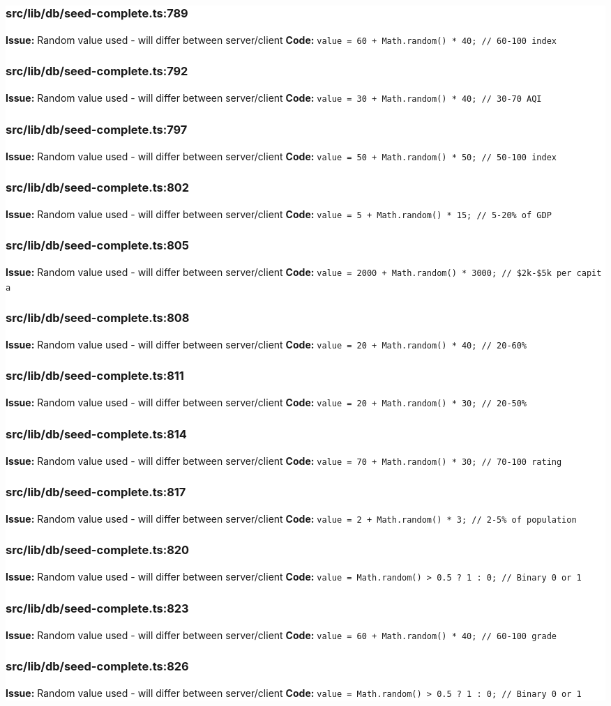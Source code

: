 ### src/lib/db/seed-complete.ts:789
**Issue:** Random value used - will differ between server/client
**Code:** `value = 60 + Math.random() * 40; // 60-100 index`

### src/lib/db/seed-complete.ts:792
**Issue:** Random value used - will differ between server/client
**Code:** `value = 30 + Math.random() * 40; // 30-70 AQI`

### src/lib/db/seed-complete.ts:797
**Issue:** Random value used - will differ between server/client
**Code:** `value = 50 + Math.random() * 50; // 50-100 index`

### src/lib/db/seed-complete.ts:802
**Issue:** Random value used - will differ between server/client
**Code:** `value = 5 + Math.random() * 15; // 5-20% of GDP`

### src/lib/db/seed-complete.ts:805
**Issue:** Random value used - will differ between server/client
**Code:** `value = 2000 + Math.random() * 3000; // $2k-$5k per capita`

### src/lib/db/seed-complete.ts:808
**Issue:** Random value used - will differ between server/client
**Code:** `value = 20 + Math.random() * 40; // 20-60%`

### src/lib/db/seed-complete.ts:811
**Issue:** Random value used - will differ between server/client
**Code:** `value = 20 + Math.random() * 30; // 20-50%`

### src/lib/db/seed-complete.ts:814
**Issue:** Random value used - will differ between server/client
**Code:** `value = 70 + Math.random() * 30; // 70-100 rating`

### src/lib/db/seed-complete.ts:817
**Issue:** Random value used - will differ between server/client
**Code:** `value = 2 + Math.random() * 3; // 2-5% of population`

### src/lib/db/seed-complete.ts:820
**Issue:** Random value used - will differ between server/client
**Code:** `value = Math.random() > 0.5 ? 1 : 0; // Binary 0 or 1`

### src/lib/db/seed-complete.ts:823
**Issue:** Random value used - will differ between server/client
**Code:** `value = 60 + Math.random() * 40; // 60-100 grade`

### src/lib/db/seed-complete.ts:826
**Issue:** Random value used - will differ between server/client
**Code:** `value = Math.random() > 0.5 ? 1 : 0; // Binary 0 or 1`
